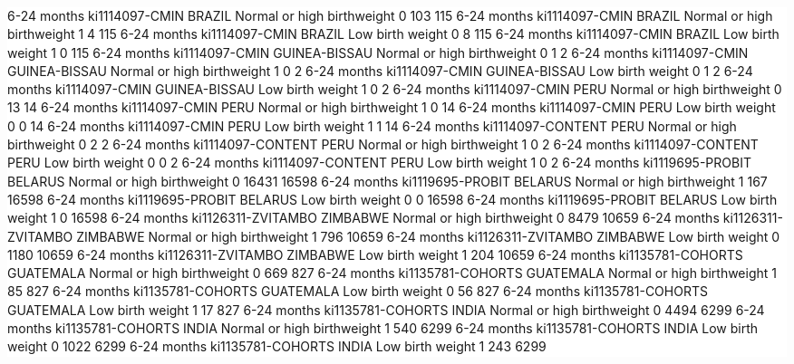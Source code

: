 6-24 months                   ki1114097-CMIN             BRAZIL                         Normal or high birthweight              0      103     115
6-24 months                   ki1114097-CMIN             BRAZIL                         Normal or high birthweight              1        4     115
6-24 months                   ki1114097-CMIN             BRAZIL                         Low birth weight                        0        8     115
6-24 months                   ki1114097-CMIN             BRAZIL                         Low birth weight                        1        0     115
6-24 months                   ki1114097-CMIN             GUINEA-BISSAU                  Normal or high birthweight              0        1       2
6-24 months                   ki1114097-CMIN             GUINEA-BISSAU                  Normal or high birthweight              1        0       2
6-24 months                   ki1114097-CMIN             GUINEA-BISSAU                  Low birth weight                        0        1       2
6-24 months                   ki1114097-CMIN             GUINEA-BISSAU                  Low birth weight                        1        0       2
6-24 months                   ki1114097-CMIN             PERU                           Normal or high birthweight              0       13      14
6-24 months                   ki1114097-CMIN             PERU                           Normal or high birthweight              1        0      14
6-24 months                   ki1114097-CMIN             PERU                           Low birth weight                        0        0      14
6-24 months                   ki1114097-CMIN             PERU                           Low birth weight                        1        1      14
6-24 months                   ki1114097-CONTENT          PERU                           Normal or high birthweight              0        2       2
6-24 months                   ki1114097-CONTENT          PERU                           Normal or high birthweight              1        0       2
6-24 months                   ki1114097-CONTENT          PERU                           Low birth weight                        0        0       2
6-24 months                   ki1114097-CONTENT          PERU                           Low birth weight                        1        0       2
6-24 months                   ki1119695-PROBIT           BELARUS                        Normal or high birthweight              0    16431   16598
6-24 months                   ki1119695-PROBIT           BELARUS                        Normal or high birthweight              1      167   16598
6-24 months                   ki1119695-PROBIT           BELARUS                        Low birth weight                        0        0   16598
6-24 months                   ki1119695-PROBIT           BELARUS                        Low birth weight                        1        0   16598
6-24 months                   ki1126311-ZVITAMBO         ZIMBABWE                       Normal or high birthweight              0     8479   10659
6-24 months                   ki1126311-ZVITAMBO         ZIMBABWE                       Normal or high birthweight              1      796   10659
6-24 months                   ki1126311-ZVITAMBO         ZIMBABWE                       Low birth weight                        0     1180   10659
6-24 months                   ki1126311-ZVITAMBO         ZIMBABWE                       Low birth weight                        1      204   10659
6-24 months                   ki1135781-COHORTS          GUATEMALA                      Normal or high birthweight              0      669     827
6-24 months                   ki1135781-COHORTS          GUATEMALA                      Normal or high birthweight              1       85     827
6-24 months                   ki1135781-COHORTS          GUATEMALA                      Low birth weight                        0       56     827
6-24 months                   ki1135781-COHORTS          GUATEMALA                      Low birth weight                        1       17     827
6-24 months                   ki1135781-COHORTS          INDIA                          Normal or high birthweight              0     4494    6299
6-24 months                   ki1135781-COHORTS          INDIA                          Normal or high birthweight              1      540    6299
6-24 months                   ki1135781-COHORTS          INDIA                          Low birth weight                        0     1022    6299
6-24 months                   ki1135781-COHORTS          INDIA                          Low birth weight                        1      243    6299